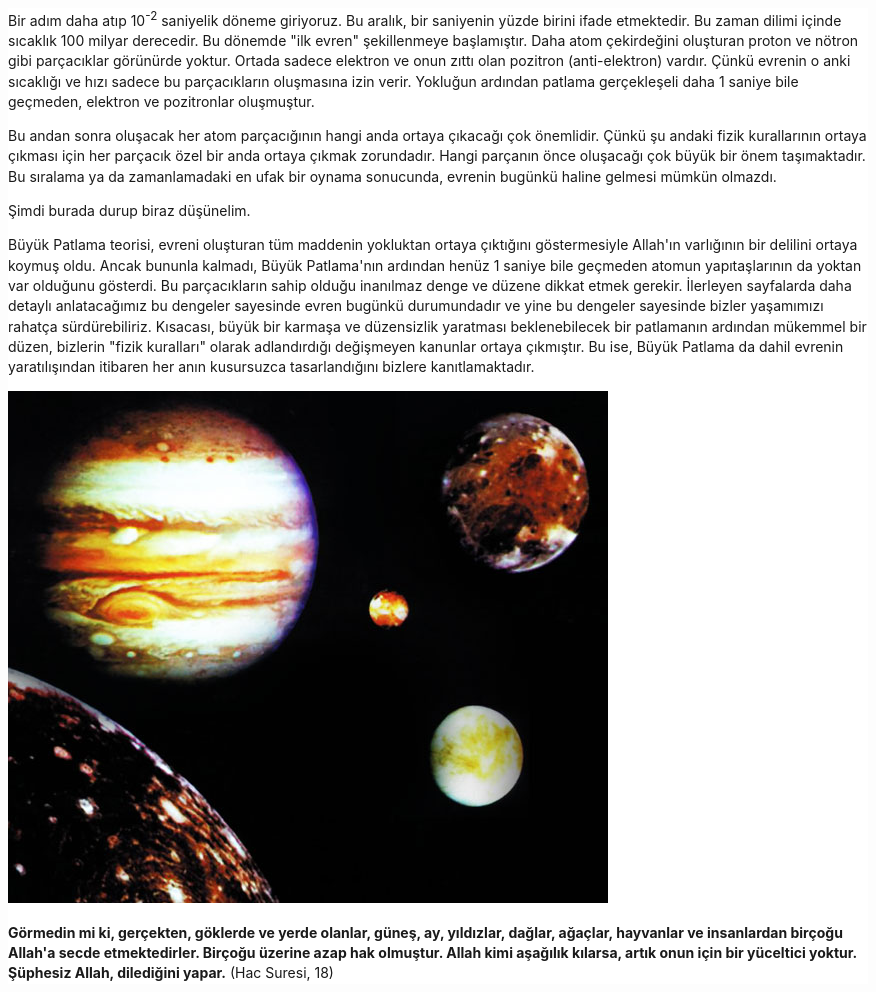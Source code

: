 <p>Bir adım daha atıp 10<sup>-2</sup> saniyelik döneme giriyoruz. Bu aralık, bir saniyenin yüzde birini ifade etmektedir. Bu zaman dilimi içinde sıcaklık 100 milyar derecedir. Bu dönemde "ilk evren" şekillenmeye başlamıştır. Daha atom çekirdeğini oluşturan proton ve nötron gibi parçacıklar görünürde yoktur. Ortada sadece elektron ve onun zıttı olan pozitron (anti-elektron) vardır. Çünkü evrenin o anki sıcaklığı ve hızı sadece bu parçacıkların oluşmasına izin verir. Yokluğun ardından patlama gerçekleşeli daha 1 saniye bile geçmeden, elektron ve pozitronlar oluşmuştur.</p>

<p>Bu andan sonra oluşacak her atom parçacığının hangi anda ortaya çıkacağı çok önemlidir. Çünkü şu andaki fizik kurallarının ortaya çıkması için her parçacık özel bir anda ortaya çıkmak zorundadır. Hangi parçanın önce oluşacağı çok büyük bir önem taşımaktadır. Bu sıralama ya da zamanlamadaki en ufak bir oynama sonucunda, evrenin bugünkü haline gelmesi mümkün olmazdı.</p>

<p>Şimdi burada durup biraz düşünelim.</p>

<p>Büyük Patlama teorisi, evreni oluşturan tüm maddenin yokluktan ortaya çıktığını göstermesiyle Allah'ın varlığının bir delilini ortaya koymuş oldu. Ancak bununla kalmadı, Büyük Patlama'nın ardından henüz 1 saniye bile geçmeden atomun yapıtaşlarının da yoktan var olduğunu gösterdi. Bu parçacıkların sahip olduğu inanılmaz denge ve düzene dikkat etmek gerekir. İlerleyen sayfalarda daha detaylı anlatacağımız bu dengeler sayesinde evren bugünkü durumundadır ve yine bu dengeler sayesinde bizler yaşamımızı rahatça sürdürebiliriz. Kısacası, büyük bir karmaşa ve düzensizlik yaratması beklenebilecek bir patlamanın ardından mükemmel bir düzen, bizlerin "fizik kuralları" olarak adlandırdığı değişmeyen kanunlar ortaya çıkmıştır. Bu ise, Büyük Patlama da dahil evrenin yaratılışından itibaren her anın kusursuzca tasarlandığını bizlere kanıtlamaktadır.</p>

<img src="/assets/image/atom/planet.jpg"  alt="Atom Mucizesi">
		
<p><strong>Görmedin mi ki, gerçekten, göklerde ve yerde olanlar, güneş, ay, yıldızlar, dağlar, ağaçlar, hayvanlar ve insanlardan birçoğu Allah'a secde etmektedirler. Birçoğu üzerine azap hak olmuştur. Allah kimi aşağılık kılarsa, artık onun için bir yüceltici yoktur. Şüphesiz Allah, dilediğini yapar.</strong> <span>(Hac Suresi, 18) </span></p>
